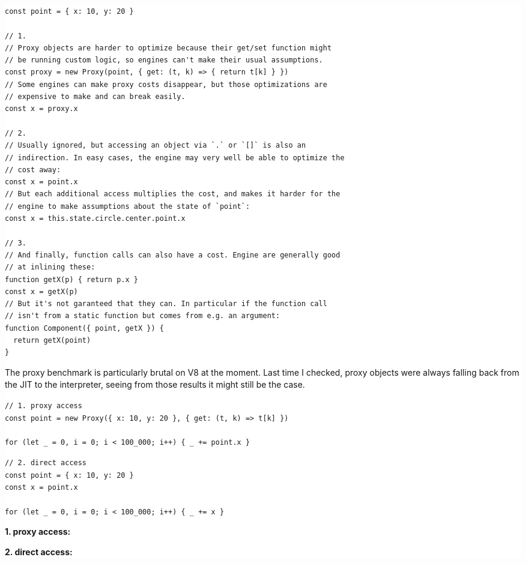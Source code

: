 ```
const point = { x: 10, y: 20 }
 
// 1.
// Proxy objects are harder to optimize because their get/set function might
// be running custom logic, so engines can't make their usual assumptions.
const proxy = new Proxy(point, { get: (t, k) => { return t[k] } })
// Some engines can make proxy costs disappear, but those optimizations are
// expensive to make and can break easily.
const x = proxy.x
 
// 2.
// Usually ignored, but accessing an object via `.` or `[]` is also an
// indirection. In easy cases, the engine may very well be able to optimize the
// cost away:
const x = point.x
// But each additional access multiplies the cost, and makes it harder for the
// engine to make assumptions about the state of `point`:
const x = this.state.circle.center.point.x
 
// 3.
// And finally, function calls can also have a cost. Engine are generally good
// at inlining these:
function getX(p) { return p.x }
const x = getX(p)
// But it's not garanteed that they can. In particular if the function call
// isn't from a static function but comes from e.g. an argument:
function Component({ point, getX }) {
  return getX(point)
}
```

The proxy benchmark is particularly brutal on V8 at the moment. Last time I checked, proxy objects were always falling back from the JIT to the interpreter, seeing from those results it might still be the case.

```
// 1. proxy access
const point = new Proxy({ x: 10, y: 20 }, { get: (t, k) => t[k] })
 
for (let _ = 0, i = 0; i < 100_000; i++) { _ += point.x }
```

```
// 2. direct access
const point = { x: 10, y: 20 }
const x = point.x
 
for (let _ = 0, i = 0; i < 100_000; i++) { _ += x }
```

**1. proxy access:**

**2. direct access:**
